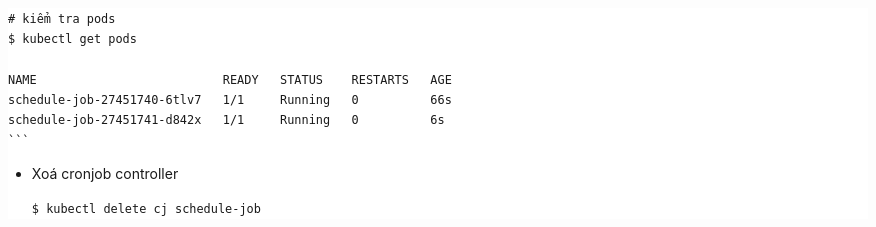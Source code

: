 
    # kiểm tra pods
    $ kubectl get pods

    NAME                          READY   STATUS    RESTARTS   AGE
    schedule-job-27451740-6tlv7   1/1     Running   0          66s
    schedule-job-27451741-d842x   1/1     Running   0          6s
    ```

- Xoá cronjob controller

    ```bash
    $ kubectl delete cj schedule-job
    ```